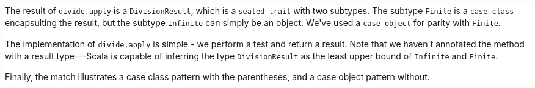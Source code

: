 The result of `divide.apply` is a `DivisionResult`, which is a `sealed trait` with two subtypes. The subtype `Finite` is a `case class` encapsulting the result, but the subtype `Infinite` can simply be an object. We've used a `case object` for parity with `Finite`.

The implementation of `divide.apply` is simple - we perform a test and return a result. Note that we haven't annotated the method with a result type---Scala is capable of inferring the type `DivisionResult` as the least upper bound of `Infinite` and `Finite`.

Finally, the match illustrates a case class pattern with the parentheses, and a case object pattern without.
</div>


